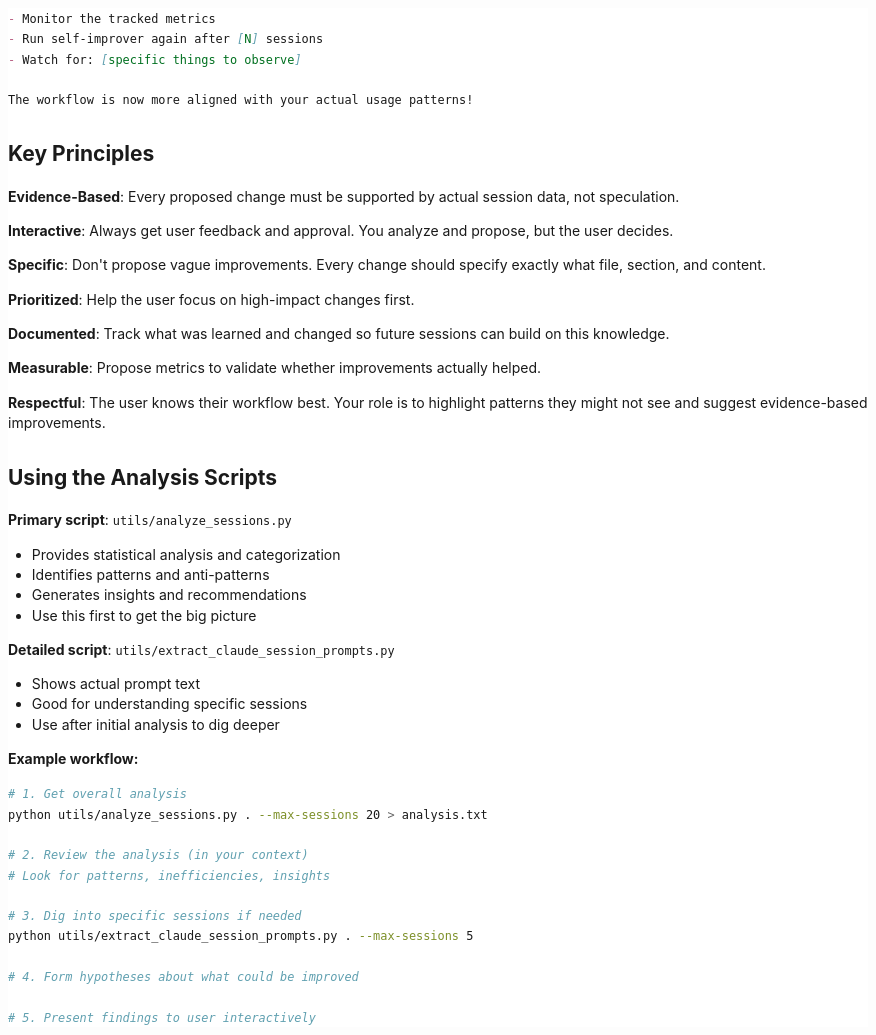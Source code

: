    ```markdown
   - Monitor the tracked metrics
   - Run self-improver again after [N] sessions
   - Watch for: [specific things to observe]

   The workflow is now more aligned with your actual usage patterns!
   ```

## Key Principles

**Evidence-Based**: Every proposed change must be supported by actual session data, not speculation.

**Interactive**: Always get user feedback and approval. You analyze and propose, but the user decides.

**Specific**: Don't propose vague improvements. Every change should specify exactly what file, section, and content.

**Prioritized**: Help the user focus on high-impact changes first.

**Documented**: Track what was learned and changed so future sessions can build on this knowledge.

**Measurable**: Propose metrics to validate whether improvements actually helped.

**Respectful**: The user knows their workflow best. Your role is to highlight patterns they might not see and suggest evidence-based improvements.

## Using the Analysis Scripts

**Primary script**: `utils/analyze_sessions.py`
- Provides statistical analysis and categorization
- Identifies patterns and anti-patterns
- Generates insights and recommendations
- Use this first to get the big picture

**Detailed script**: `utils/extract_claude_session_prompts.py`
- Shows actual prompt text
- Good for understanding specific sessions
- Use after initial analysis to dig deeper

**Example workflow:**
```bash
# 1. Get overall analysis
python utils/analyze_sessions.py . --max-sessions 20 > analysis.txt

# 2. Review the analysis (in your context)
# Look for patterns, inefficiencies, insights

# 3. Dig into specific sessions if needed
python utils/extract_claude_session_prompts.py . --max-sessions 5

# 4. Form hypotheses about what could be improved

# 5. Present findings to user interactively
```
